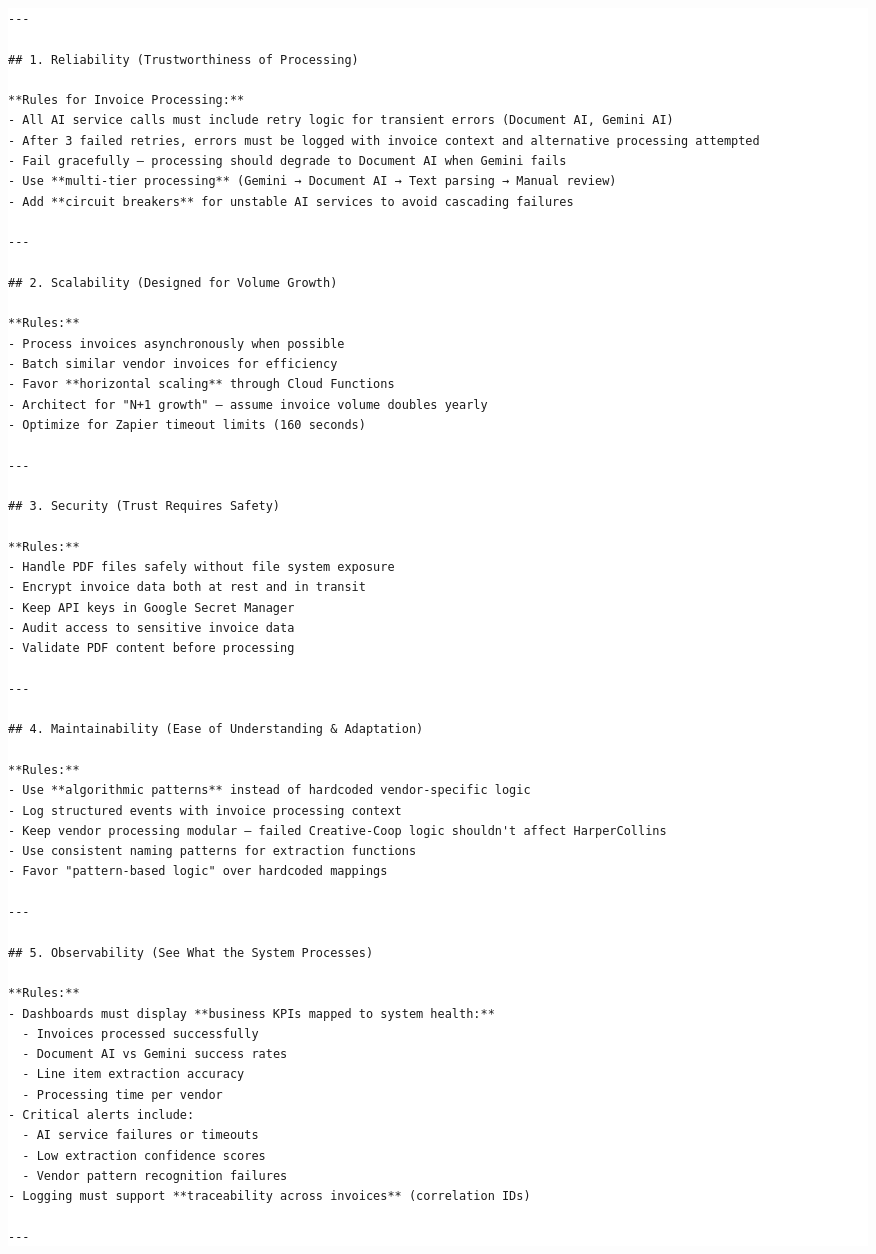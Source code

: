 ```
---

## 1. Reliability (Trustworthiness of Processing)

**Rules for Invoice Processing:**
- All AI service calls must include retry logic for transient errors (Document AI, Gemini AI)
- After 3 failed retries, errors must be logged with invoice context and alternative processing attempted
- Fail gracefully — processing should degrade to Document AI when Gemini fails
- Use **multi-tier processing** (Gemini → Document AI → Text parsing → Manual review)
- Add **circuit breakers** for unstable AI services to avoid cascading failures

---

## 2. Scalability (Designed for Volume Growth)

**Rules:**
- Process invoices asynchronously when possible
- Batch similar vendor invoices for efficiency
- Favor **horizontal scaling** through Cloud Functions
- Architect for "N+1 growth" — assume invoice volume doubles yearly
- Optimize for Zapier timeout limits (160 seconds)

---

## 3. Security (Trust Requires Safety)

**Rules:**
- Handle PDF files safely without file system exposure
- Encrypt invoice data both at rest and in transit
- Keep API keys in Google Secret Manager
- Audit access to sensitive invoice data
- Validate PDF content before processing

---

## 4. Maintainability (Ease of Understanding & Adaptation)

**Rules:**
- Use **algorithmic patterns** instead of hardcoded vendor-specific logic
- Log structured events with invoice processing context
- Keep vendor processing modular — failed Creative-Coop logic shouldn't affect HarperCollins
- Use consistent naming patterns for extraction functions
- Favor "pattern-based logic" over hardcoded mappings

---

## 5. Observability (See What the System Processes)

**Rules:**
- Dashboards must display **business KPIs mapped to system health:**
  - Invoices processed successfully
  - Document AI vs Gemini success rates
  - Line item extraction accuracy
  - Processing time per vendor
- Critical alerts include:
  - AI service failures or timeouts
  - Low extraction confidence scores
  - Vendor pattern recognition failures
- Logging must support **traceability across invoices** (correlation IDs)

---

```